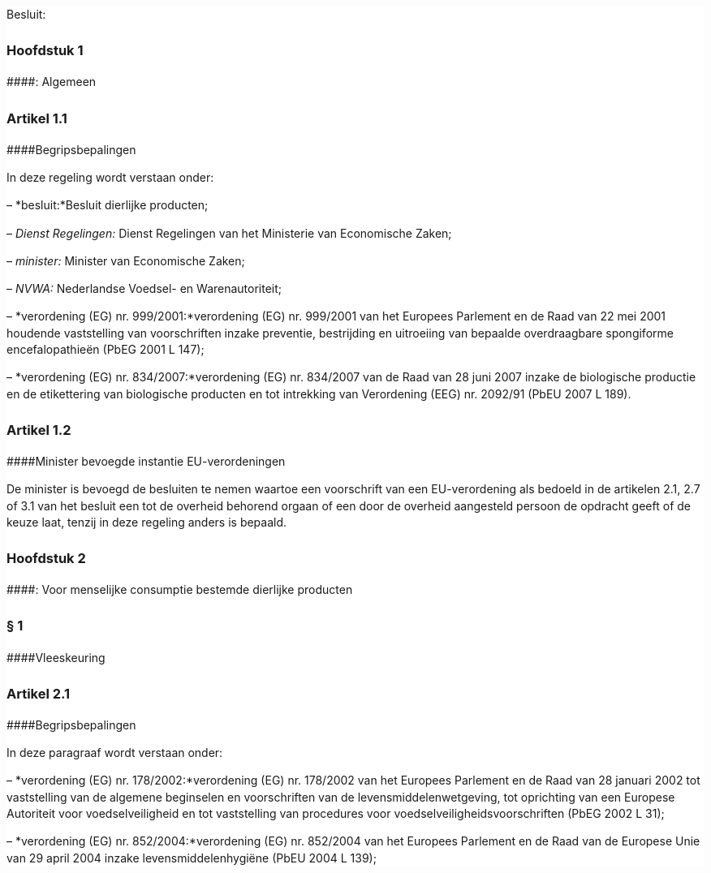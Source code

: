 Besluit:     
### Hoofdstuk  1  

####: Algemeen

### Artikel  1.1  

####Begripsbepalingen

In deze regeling wordt verstaan onder: 

– *besluit:*Besluit dierlijke producten;  

– *Dienst Regelingen:* Dienst Regelingen van het Ministerie van Economische Zaken;  

– *minister:* Minister van Economische Zaken;  

– *NVWA:* Nederlandse Voedsel- en Warenautoriteit;  

– *verordening (EG) nr. 999/2001:*verordening (EG) nr. 999/2001 van het Europees Parlement en de Raad van 22 mei 2001 houdende vaststelling van voorschriften inzake preventie, bestrijding en uitroeiing van bepaalde overdraagbare spongiforme encefalopathieën (PbEG 2001 L 147);  

– *verordening (EG) nr. 834/2007:*verordening (EG) nr. 834/2007 van de Raad van 28 juni 2007 inzake de biologische productie en de etikettering van biologische producten en tot intrekking van Verordening (EEG) nr. 2092/91 (PbEU 2007 L 189).    

### Artikel  1.2  

####Minister bevoegde instantie EU-verordeningen

De minister is bevoegd de besluiten te nemen waartoe een voorschrift van een EU-verordening als bedoeld in de artikelen 2.1, 2.7 of 3.1 van het besluit een tot de overheid behorend orgaan of een door de overheid aangesteld persoon de opdracht geeft of de keuze laat, tenzij in deze regeling anders is bepaald.  

### Hoofdstuk  2  

####: Voor menselijke consumptie bestemde dierlijke producten

### §  1  

####Vleeskeuring

### Artikel  2.1  

####Begripsbepalingen

In deze paragraaf wordt verstaan onder: 

– *verordening (EG) nr. 178/2002:*verordening (EG) nr. 178/2002 van het Europees Parlement en de Raad van 28 januari 2002 tot vaststelling van de algemene beginselen en voorschriften van de levensmiddelenwetgeving, tot oprichting van een Europese Autoriteit voor voedselveiligheid en tot vaststelling van procedures voor voedselveiligheidsvoorschriften (PbEG 2002 L 31);  

– *verordening (EG) nr. 852/2004:*verordening (EG) nr. 852/2004 van het Europees Parlement en de Raad van de Europese Unie van 29 april 2004 inzake levensmiddelenhygiëne (PbEU 2004 L 139);  
